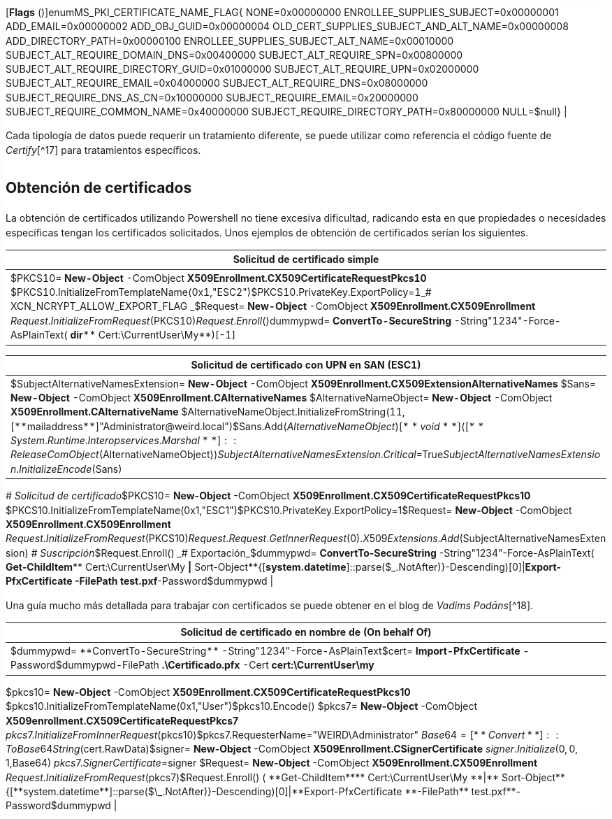 [**Flags** ()]enumMS\_PKI\_CERTIFICATE\_NAME\_FLAG{    NONE=0x00000000    ENROLLEE\_SUPPLIES\_SUBJECT=0x00000001    ADD\_EMAIL=0x00000002    ADD\_OBJ\_GUID=0x00000004    OLD\_CERT\_SUPPLIES\_SUBJECT\_AND\_ALT\_NAME=0x00000008    ADD\_DIRECTORY\_PATH=0x00000100    ENROLLEE\_SUPPLIES\_SUBJECT\_ALT\_NAME=0x00010000    SUBJECT\_ALT\_REQUIRE\_DOMAIN\_DNS=0x00400000    SUBJECT\_ALT\_REQUIRE\_SPN=0x00800000    SUBJECT\_ALT\_REQUIRE\_DIRECTORY\_GUID=0x01000000    SUBJECT\_ALT\_REQUIRE\_UPN=0x02000000    SUBJECT\_ALT\_REQUIRE\_EMAIL=0x04000000    SUBJECT\_ALT\_REQUIRE\_DNS=0x08000000    SUBJECT\_REQUIRE\_DNS\_AS\_CN=0x10000000    SUBJECT\_REQUIRE\_EMAIL=0x20000000    SUBJECT\_REQUIRE\_COMMON\_NAME=0x40000000    SUBJECT\_REQUIRE\_DIRECTORY\_PATH=0x80000000    NULL=$null} |

Cada tipología de datos puede requerir un tratamiento diferente, se puede utilizar como referencia el código fuente de _Certify_[^17] para tratamientos específicos.

## Obtención de certificados

La obtención de certificados utilizando Powershell no tiene excesiva dificultad, radicando esta en que propiedades o necesidades específicas tengan los certificados solicitados. Unos ejemplos de obtención de certificados serían los siguientes.

| **Solicitud de certificado simple** |
| --- |
| $PKCS10= **New-Object** -ComObject **X509Enrollment.CX509CertificateRequestPkcs10** $PKCS10.InitializeFromTemplateName(0x1,"ESC2")$PKCS10.PrivateKey.ExportPolicy=1_# XCN\_NCRYPT\_ALLOW\_EXPORT\_FLAG  _$Request= **New-Object** -ComObject **X509Enrollment.CX509Enrollment** $Request.InitializeFromRequest($PKCS10)$Request.Enroll()$dummypwd= **ConvertTo-SecureString** -String"1234"-Force-AsPlainText( **dir**** Cert:\CurrentUser\My**)[-1]|**Export-PfxCertificate **-FilePath** test.pxf**-Password$dummypwd |

| **Solicitud de certificado con UPN en SAN (ESC1)** |
| --- |
| $SubjectAlternativeNamesExtension= **New-Object** -ComObject **X509Enrollment.CX509ExtensionAlternativeNames** $Sans= **New-Object** -ComObject **X509Enrollment.CAlternativeNames** $AlternativeNameObject= **New-Object** -ComObject **X509Enrollment.CAlternativeName** $AlternativeNameObject.InitializeFromString(11,[**mailaddress**]"Administrator@weird.local")$Sans.Add($AlternativeNameObject)[**void**]([**System.Runtime.Interopservices.Marshal**]::ReleaseComObject($AlternativeNameObject))$SubjectAlternativeNamesExtension.Critical=$True$SubjectAlternativeNamesExtension.InitializeEncode($Sans)
_# Solicitud de certificado_$PKCS10= **New-Object** -ComObject **X509Enrollment.CX509CertificateRequestPkcs10** $PKCS10.InitializeFromTemplateName(0x1,"ESC1")$PKCS10.PrivateKey.ExportPolicy=1$Request= **New-Object** -ComObject **X509Enrollment.CX509Enrollment** $Request.InitializeFromRequest($PKCS10)$Request.Request.GetInnerRequest(0).X509Extensions.Add($SubjectAlternativeNamesExtension)
_# Suscripción_$Request.Enroll()
_# Exportación_$dummypwd= **ConvertTo-SecureString** -String"1234"-Force-AsPlainText( **Get-ChildItem**** Cert:\CurrentUser\My **|** Sort-Object**{[**system.datetime**]::parse($\_.NotAfter)}-Descending)[0]|**Export-PfxCertificate **-FilePath** test.pxf**-Password$dummypwd |

Una guía mucho más detallada para trabajar con certificados se puede obtener en el blog de _Vadims Podāns_[^18].

| **Solicitud de certificado en nombre de (On behalf Of)** |
| --- |
| $dummypwd= **ConvertTo-SecureString** -String"1234"-Force-AsPlainText$cert= **Import-PfxCertificate** -Password$dummypwd-FilePath **.\Certificado.pfx** -Cert **cert:\CurrentUser\my**
$pkcs10= **New-Object** -ComObject **X509Enrollment.CX509CertificateRequestPkcs10** $pkcs10.InitializeFromTemplateName(0x1,"User")$pkcs10.Encode()
$pkcs7= **New-Object** -ComObject **X509enrollment.CX509CertificateRequestPkcs7** $pkcs7.InitializeFromInnerRequest($pkcs10)$pkcs7.RequesterName="WEIRD\Administrator"
$Base64=[**Convert**]::ToBase64String($cert.RawData)$signer= **New-Object** -ComObject **X509Enrollment.CSignerCertificate** $signer.Initialize(0,0,1,$Base64)
$pkcs7.SignerCertificate=$signer
$Request= **New-Object** -ComObject **X509Enrollment.CX509Enrollment** $Request.InitializeFromRequest($pkcs7)$Request.Enroll()
( **Get-ChildItem**** Cert:\CurrentUser\My **|** Sort-Object**{[**system.datetime**]::parse($\_.NotAfter)}-Descending)[0]|**Export-PfxCertificate **-FilePath** test.pxf**-Password$dummypwd |
